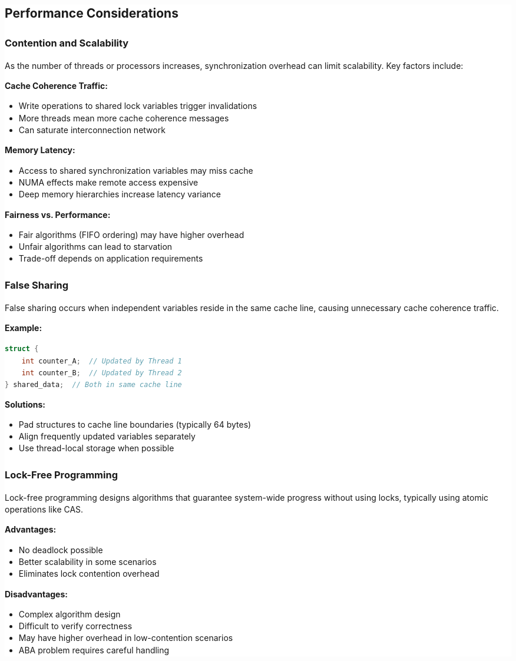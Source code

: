 ## Performance Considerations

### Contention and Scalability

As the number of threads or processors increases, synchronization overhead can limit scalability. Key factors include:

**Cache Coherence Traffic:**
- Write operations to shared lock variables trigger invalidations
- More threads mean more cache coherence messages
- Can saturate interconnection network

**Memory Latency:**
- Access to shared synchronization variables may miss cache
- NUMA effects make remote access expensive
- Deep memory hierarchies increase latency variance

**Fairness vs. Performance:**
- Fair algorithms (FIFO ordering) may have higher overhead
- Unfair algorithms can lead to starvation
- Trade-off depends on application requirements

### False Sharing

False sharing occurs when independent variables reside in the same cache line, causing unnecessary cache coherence traffic.

**Example:**
```c
struct {
    int counter_A;  // Updated by Thread 1
    int counter_B;  // Updated by Thread 2
} shared_data;  // Both in same cache line
```

**Solutions:**
- Pad structures to cache line boundaries (typically 64 bytes)
- Align frequently updated variables separately
- Use thread-local storage when possible

### Lock-Free Programming

Lock-free programming designs algorithms that guarantee system-wide progress without using locks, typically using atomic operations like CAS.

**Advantages:**
- No deadlock possible
- Better scalability in some scenarios
- Eliminates lock contention overhead

**Disadvantages:**
- Complex algorithm design
- Difficult to verify correctness
- May have higher overhead in low-contention scenarios
- ABA problem requires careful handling

